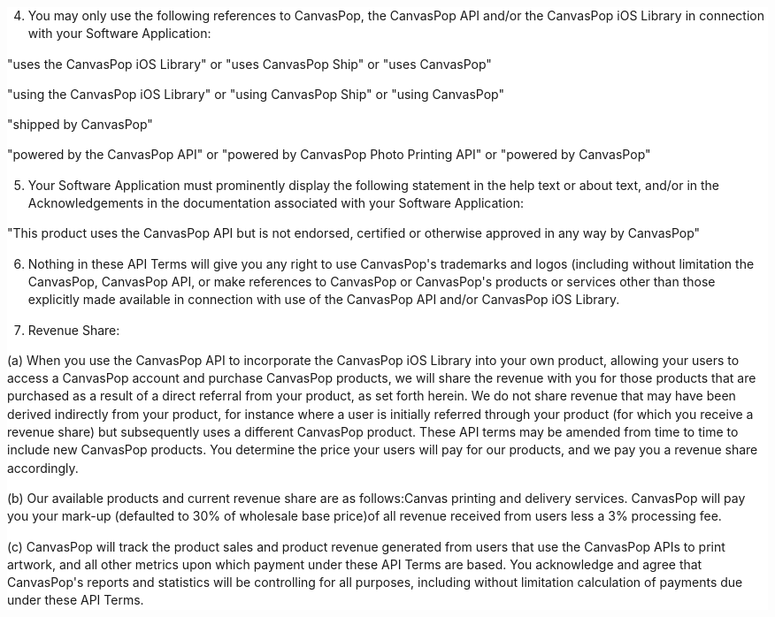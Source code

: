 4. You may only use the following references to CanvasPop, the CanvasPop API and/or the CanvasPop iOS
Library in connection with your Software Application:

"uses the CanvasPop iOS Library" or "uses CanvasPop Ship" or "uses CanvasPop"

"using the CanvasPop iOS Library" or "using CanvasPop Ship" or "using CanvasPop"

"shipped by CanvasPop"

"powered by the CanvasPop API" or "powered by CanvasPop Photo Printing API" or "powered by CanvasPop"

5. Your Software Application must prominently display the following statement in the help text or about
text, and/or in the Acknowledgements in the documentation associated with your Software Application:

"This product uses the CanvasPop API but is not endorsed, certified or otherwise approved in any way by
CanvasPop"

6. Nothing in these API Terms will give you any right to use CanvasPop's trademarks and logos (including
without limitation the CanvasPop, CanvasPop API, or make
references to CanvasPop or CanvasPop's products or services other than those explicitly made available
in connection with use of the CanvasPop API and/or CanvasPop iOS Library.

7. Revenue Share:

(a) When you use the CanvasPop API to incorporate the CanvasPop iOS Library into your own product,
allowing your users to access a CanvasPop account and purchase CanvasPop products, we will share the
revenue with you for those products that are purchased as a result of a direct referral from your
product, as set forth herein. We do not share revenue that may have been derived indirectly from your
product, for instance where a user is initially referred through your product (for which you receive a
revenue share) but subsequently uses a different CanvasPop product. These API terms may be amended from
time to time to include new CanvasPop products. You determine the price your users will pay for our
products, and we pay you a revenue share accordingly.

(b) Our available products and current revenue share are as follows:Canvas printing and delivery services.
CanvasPop will pay you your mark-up (defaulted to 30% of wholesale base price)of all revenue received
from users less a 3% processing fee.

(c) CanvasPop will track the product sales and product revenue generated from users that use the
CanvasPop APIs to print artwork, and all other metrics upon which payment
under these API Terms are based. You acknowledge and agree that CanvasPop's reports and statistics will
be controlling for all purposes, including without limitation calculation of payments due under these
API Terms.

